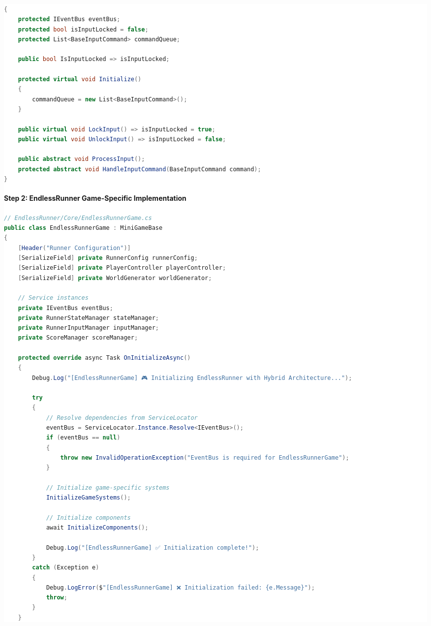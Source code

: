 ```csharp
{
    protected IEventBus eventBus;
    protected bool isInputLocked = false;
    protected List<BaseInputCommand> commandQueue;
    
    public bool IsInputLocked => isInputLocked;
    
    protected virtual void Initialize()
    {
        commandQueue = new List<BaseInputCommand>();
    }
    
    public virtual void LockInput() => isInputLocked = true;
    public virtual void UnlockInput() => isInputLocked = false;
    
    public abstract void ProcessInput();
    protected abstract void HandleInputCommand(BaseInputCommand command);
}
```

#### **Step 2: EndlessRunner Game-Specific Implementation**
```csharp
// EndlessRunner/Core/EndlessRunnerGame.cs
public class EndlessRunnerGame : MiniGameBase
{
    [Header("Runner Configuration")]
    [SerializeField] private RunnerConfig runnerConfig;
    [SerializeField] private PlayerController playerController;
    [SerializeField] private WorldGenerator worldGenerator;
    
    // Service instances
    private IEventBus eventBus;
    private RunnerStateManager stateManager;
    private RunnerInputManager inputManager;
    private ScoreManager scoreManager;
    
    protected override async Task OnInitializeAsync()
    {
        Debug.Log("[EndlessRunnerGame] 🎮 Initializing EndlessRunner with Hybrid Architecture...");
        
        try
        {
            // Resolve dependencies from ServiceLocator
            eventBus = ServiceLocator.Instance.Resolve<IEventBus>();
            if (eventBus == null)
            {
                throw new InvalidOperationException("EventBus is required for EndlessRunnerGame");
            }
            
            // Initialize game-specific systems
            InitializeGameSystems();
            
            // Initialize components
            await InitializeComponents();
            
            Debug.Log("[EndlessRunnerGame] ✅ Initialization complete!");
        }
        catch (Exception e)
        {
            Debug.LogError($"[EndlessRunnerGame] ❌ Initialization failed: {e.Message}");
            throw;
        }
    }
```